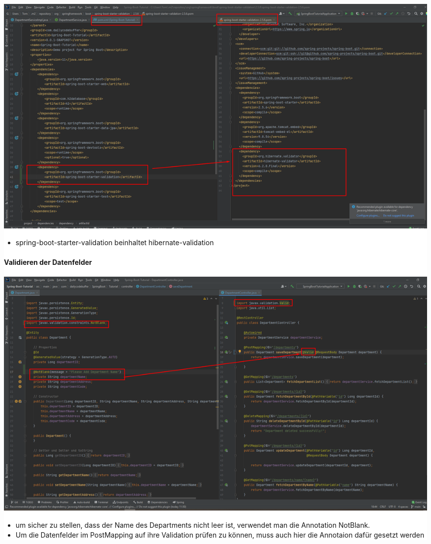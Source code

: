 ![Screenshot](./Images/AUFGABE_3/HibernateValidation/Screenshot_1.png)
- spring-boot-starter-validation beinhaltet hibernate-validation

#### Validieren der Datenfelder
![Screenshot](./Images/AUFGABE_3/HibernateValidation/Screenshot_2.png)
- um sicher zu stellen, dass der Name des Departments nicht leer ist, verwendet man die Annotation NotBlank. 
- Um die Datenfelder im PostMapping auf ihre Validation prüfen zu können, muss auch hier die Annotaion dafür gesetzt werden
